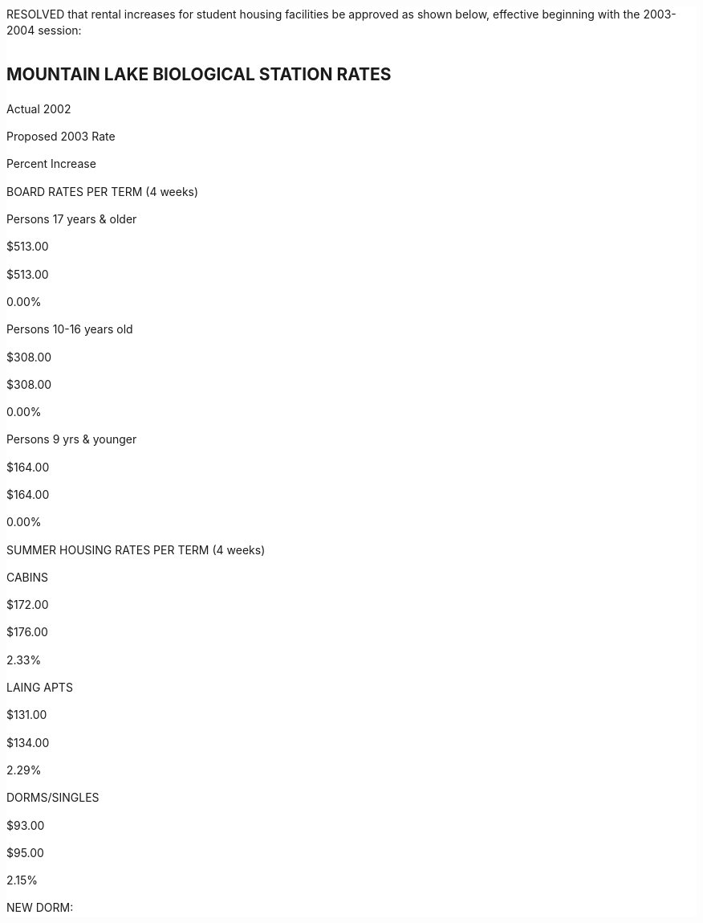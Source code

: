 RESOLVED that rental increases for student housing facilities be approved as shown below, effective beginning with the 2003-2004 session:

MOUNTAIN LAKE BIOLOGICAL STATION RATES
--------------------------------------

Actual 2002

Proposed 2003 Rate

Percent Increase

BOARD RATES PER TERM (4 weeks)

Persons 17 years & older

$513.00

$513.00

0.00%

Persons 10-16 years old

$308.00

$308.00

0.00%

Persons 9 yrs & younger

$164.00

$164.00

0.00%

SUMMER HOUSING RATES PER TERM (4 weeks)

CABINS

$172.00

$176.00

2.33%

LAING APTS

$131.00

$134.00

2.29%

DORMS/SINGLES

$93.00

$95.00

2.15%

NEW DORM:
